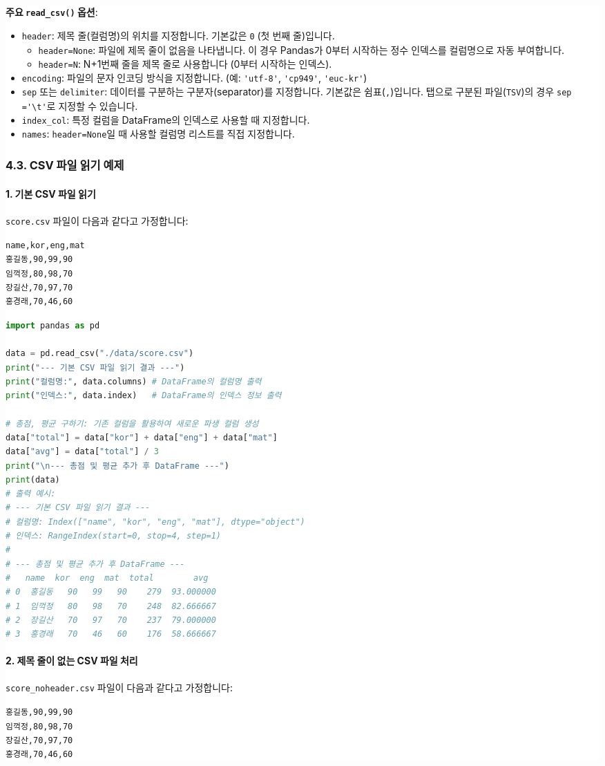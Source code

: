 **주요 `read_csv()` 옵션**:

*   `header`: 제목 줄(컬럼명)의 위치를 지정합니다. 기본값은 `0` (첫 번째 줄)입니다.
    *   `header=None`: 파일에 제목 줄이 없음을 나타냅니다. 이 경우 Pandas가 0부터 시작하는 정수 인덱스를 컬럼명으로 자동 부여합니다.
    *   `header=N`: N+1번째 줄을 제목 줄로 사용합니다 (0부터 시작하는 인덱스).
*   `encoding`: 파일의 문자 인코딩 방식을 지정합니다. (예: `'utf-8'`, `'cp949'`, `'euc-kr'`)
*   `sep` 또는 `delimiter`: 데이터를 구분하는 구분자(separator)를 지정합니다. 기본값은 쉼표(`,`)입니다. 탭으로 구분된 파일(`TSV`)의 경우 `sep='\t'`로 지정할 수 있습니다.
*   `index_col`: 특정 컬럼을 DataFrame의 인덱스로 사용할 때 지정합니다.
*   `names`: `header=None`일 때 사용할 컬럼명 리스트를 직접 지정합니다.

### 4.3. CSV 파일 읽기 예제

#### 1. 기본 CSV 파일 읽기

`score.csv` 파일이 다음과 같다고 가정합니다:
```csv
name,kor,eng,mat
홍길동,90,99,90
임꺽정,80,98,70
장길산,70,97,70
홍경래,70,46,60
```

```python
import pandas as pd

data = pd.read_csv("./data/score.csv")
print("--- 기본 CSV 파일 읽기 결과 ---")
print("컬럼명:", data.columns) # DataFrame의 컬럼명 출력
print("인덱스:", data.index)   # DataFrame의 인덱스 정보 출력

# 총점, 평균 구하기: 기존 컬럼을 활용하여 새로운 파생 컬럼 생성
data["total"] = data["kor"] + data["eng"] + data["mat"]
data["avg"] = data["total"] / 3
print("\n--- 총점 및 평균 추가 후 DataFrame ---")
print(data)
# 출력 예시:
# --- 기본 CSV 파일 읽기 결과 ---
# 컬럼명: Index(["name", "kor", "eng", "mat"], dtype="object")
# 인덱스: RangeIndex(start=0, stop=4, step=1)
#
# --- 총점 및 평균 추가 후 DataFrame ---
#   name  kor  eng  mat  total        avg
# 0  홍길동   90   99   90    279  93.000000
# 1  임꺽정   80   98   70    248  82.666667
# 2  장길산   70   97   70    237  79.000000
# 3  홍경래   70   46   60    176  58.666667
```

#### 2. 제목 줄이 없는 CSV 파일 처리

`score_noheader.csv` 파일이 다음과 같다고 가정합니다:
```csv
홍길동,90,99,90
임꺽정,80,98,70
장길산,70,97,70
홍경래,70,46,60
```
